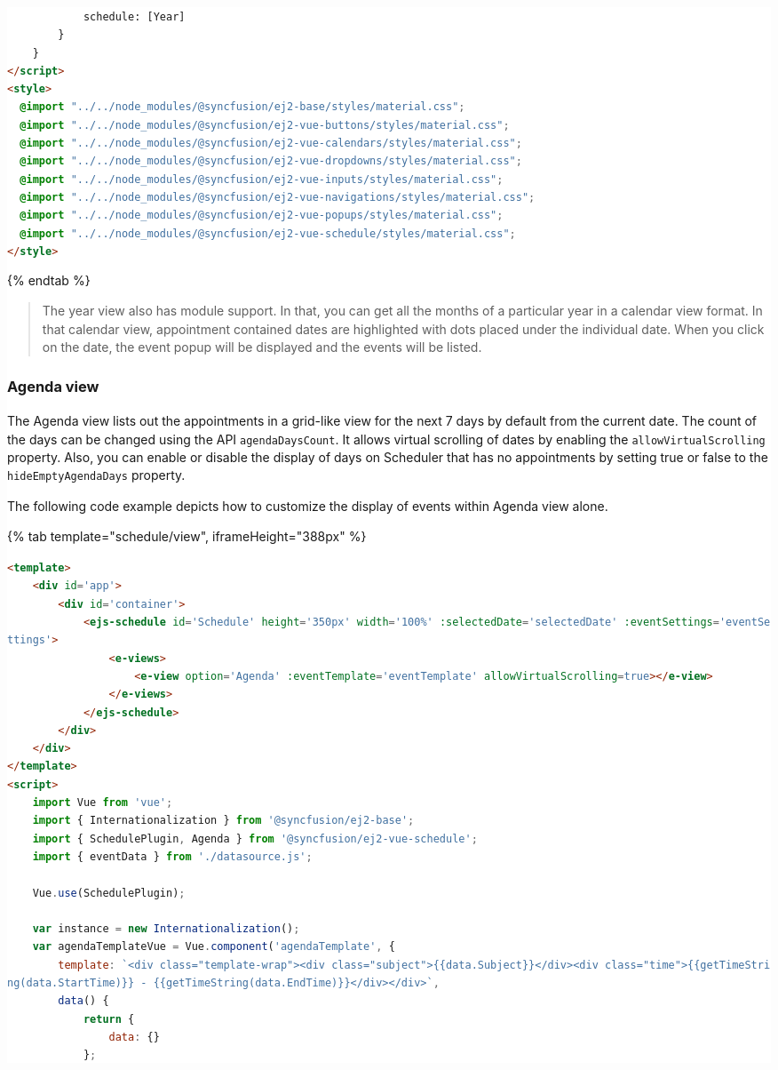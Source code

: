 ```html
            schedule: [Year]
        }
    }
</script>
<style>
  @import "../../node_modules/@syncfusion/ej2-base/styles/material.css";
  @import "../../node_modules/@syncfusion/ej2-vue-buttons/styles/material.css";
  @import "../../node_modules/@syncfusion/ej2-vue-calendars/styles/material.css";
  @import "../../node_modules/@syncfusion/ej2-vue-dropdowns/styles/material.css";
  @import "../../node_modules/@syncfusion/ej2-vue-inputs/styles/material.css";
  @import "../../node_modules/@syncfusion/ej2-vue-navigations/styles/material.css";
  @import "../../node_modules/@syncfusion/ej2-vue-popups/styles/material.css";
  @import "../../node_modules/@syncfusion/ej2-vue-schedule/styles/material.css";
</style>

```

{% endtab %}

> The year view also has module support. In that, you can get all the months of a particular year in a calendar view format. In that calendar view, appointment contained dates are highlighted with dots placed under the individual date. When you click on the date, the event popup will be displayed and the events will be listed.

### Agenda view

The Agenda view lists out the appointments in a grid-like view for the next 7 days by default from the current date. The count of the days can be changed using the API `agendaDaysCount`. It allows virtual scrolling of dates by enabling the `allowVirtualScrolling` property. Also, you can enable or disable the display of days on Scheduler that has no appointments by setting true or false to the `hideEmptyAgendaDays` property.

The following code example depicts how to customize the display of events within Agenda view alone.

{% tab template="schedule/view", iframeHeight="388px" %}

```html
<template>
    <div id='app'>
        <div id='container'>
            <ejs-schedule id='Schedule' height='350px' width='100%' :selectedDate='selectedDate' :eventSettings='eventSettings'>
                <e-views>
                    <e-view option='Agenda' :eventTemplate='eventTemplate' allowVirtualScrolling=true></e-view>
                </e-views>
            </ejs-schedule>
        </div>
    </div>
</template>
<script>
    import Vue from 'vue';
    import { Internationalization } from '@syncfusion/ej2-base';
    import { SchedulePlugin, Agenda } from '@syncfusion/ej2-vue-schedule';
    import { eventData } from './datasource.js';

    Vue.use(SchedulePlugin);

    var instance = new Internationalization();
    var agendaTemplateVue = Vue.component('agendaTemplate', {
        template: `<div class="template-wrap"><div class="subject">{{data.Subject}}</div><div class="time">{{getTimeString(data.StartTime)}} - {{getTimeString(data.EndTime)}}</div></div>`,
        data() {
            return {
                data: {}
            };
```